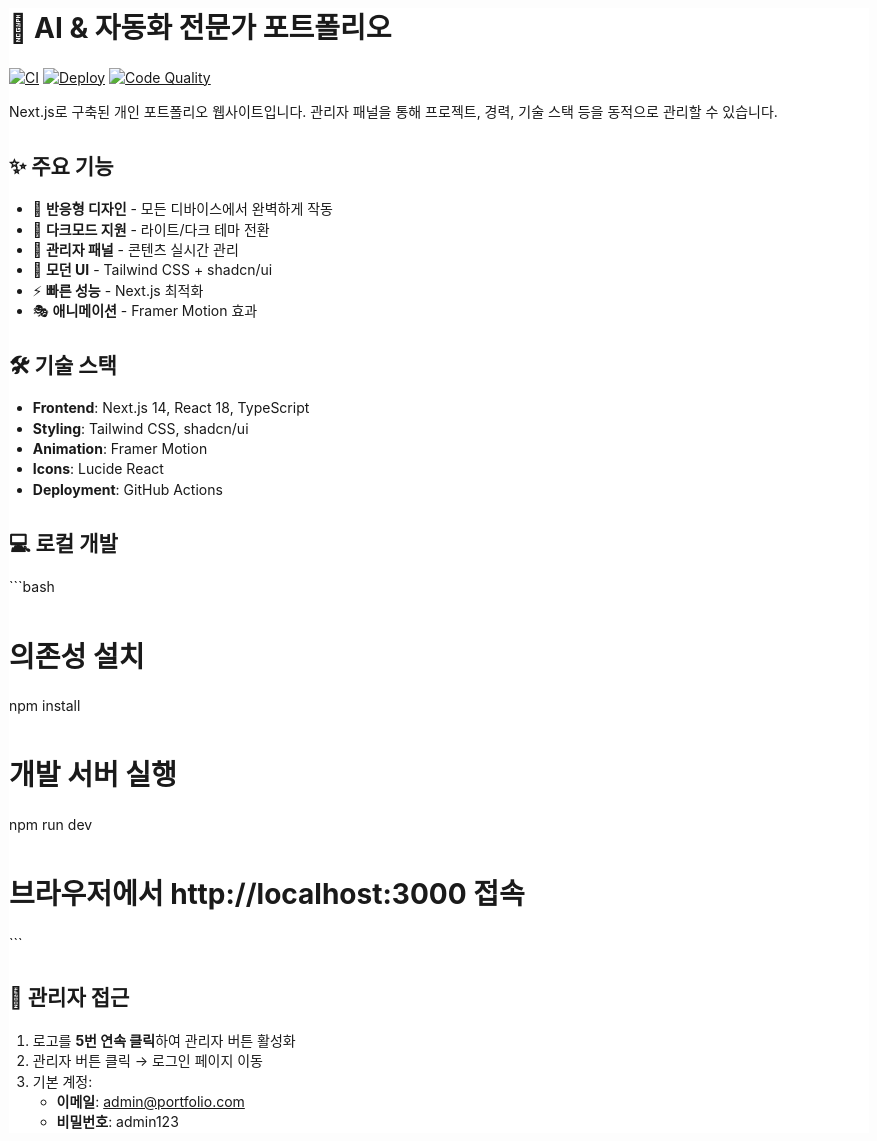 # 🚀 AI & 자동화 전문가 포트폴리오

[![CI](https://github.com/YOUR_USERNAME/YOUR_REPO_NAME/workflows/CI/badge.svg)](https://github.com/YOUR_USERNAME/YOUR_REPO_NAME/actions/workflows/ci.yml)
[![Deploy](https://github.com/YOUR_USERNAME/YOUR_REPO_NAME/workflows/Deploy%20to%20Production/badge.svg)](https://github.com/YOUR_USERNAME/YOUR_REPO_NAME/actions/workflows/deploy.yml)
[![Code Quality](https://github.com/YOUR_USERNAME/YOUR_REPO_NAME/workflows/Code%20Quality/badge.svg)](https://github.com/YOUR_USERNAME/YOUR_REPO_NAME/actions/workflows/code-quality.yml)

Next.js로 구축된 개인 포트폴리오 웹사이트입니다. 관리자 패널을 통해 프로젝트, 경력, 기술 스택 등을 동적으로 관리할 수 있습니다.

## ✨ 주요 기능

- 📱 **반응형 디자인** - 모든 디바이스에서 완벽하게 작동
- 🌙 **다크모드 지원** - 라이트/다크 테마 전환
- 🔐 **관리자 패널** - 콘텐츠 실시간 관리
- 🎨 **모던 UI** - Tailwind CSS + shadcn/ui
- ⚡ **빠른 성능** - Next.js 최적화
- 🎭 **애니메이션** - Framer Motion 효과

## 🛠️ 기술 스택

- **Frontend**: Next.js 14, React 18, TypeScript
- **Styling**: Tailwind CSS, shadcn/ui
- **Animation**: Framer Motion
- **Icons**: Lucide React
- **Deployment**: GitHub Actions

## 💻 로컬 개발

\`\`\`bash
# 의존성 설치
npm install

# 개발 서버 실행
npm run dev

# 브라우저에서 http://localhost:3000 접속
\`\`\`

## 🔐 관리자 접근

1. 로고를 **5번 연속 클릭**하여 관리자 버튼 활성화
2. 관리자 버튼 클릭 → 로그인 페이지 이동
3. 기본 계정:
   - **이메일**: admin@portfolio.com
   - **비밀번호**: admin123
